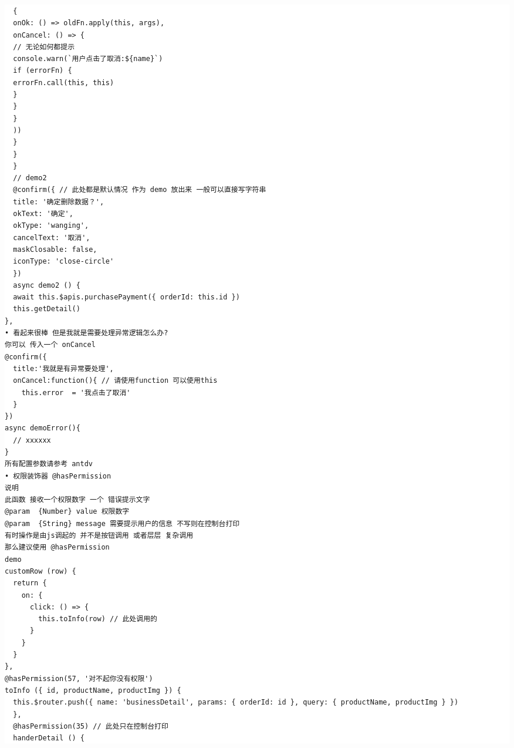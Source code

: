 ```
  {
  onOk: () => oldFn.apply(this, args),
  onCancel: () => {
  // 无论如何都提示
  console.warn(`用户点击了取消:${name}`)
  if (errorFn) {
  errorFn.call(this, this)
  }
  }
  }
  ))
  }
  }
  }
  // demo2
  @confirm({ // 此处都是默认情况 作为 demo 放出来 一般可以直接写字符串
  title: '确定删除数据？',
  okText: '确定',
  okType: 'wanging',
  cancelText: '取消',
  maskClosable: false,
  iconType: 'close-circle'
  })
  async demo2 () {
  await this.$apis.purchasePayment({ orderId: this.id })
  this.getDetail()
},
• 看起来很棒 但是我就是需要处理异常逻辑怎么办?
你可以 传入一个 onCancel
@confirm({
  title:'我就是有异常要处理',
  onCancel:function(){ // 请使用function 可以使用this
    this.error  = '我点击了取消'
  }
})
async demoError(){
  // xxxxxx
}
所有配置参数请参考 antdv
• 权限装饰器 @hasPermission 
说明
此函数 接收一个权限数字 一个 错误提示文字
@param  {Number} value 权限数字
@param  {String} message 需要提示用户的信息 不写则在控制台打印
有时操作是由js调起的 并不是按钮调用 或者层层 复杂调用
那么建议使用 @hasPermission  
demo
customRow (row) {
  return {
    on: {
      click: () => {
        this.toInfo(row) // 此处调用的
      }
    }
  }
},
@hasPermission(57, '对不起你没有权限')
toInfo ({ id, productName, productImg }) {
  this.$router.push({ name: 'businessDetail', params: { orderId: id }, query: { productName, productImg } })
  },
  @hasPermission(35) // 此处只在控制台打印
  handerDetail () {
```